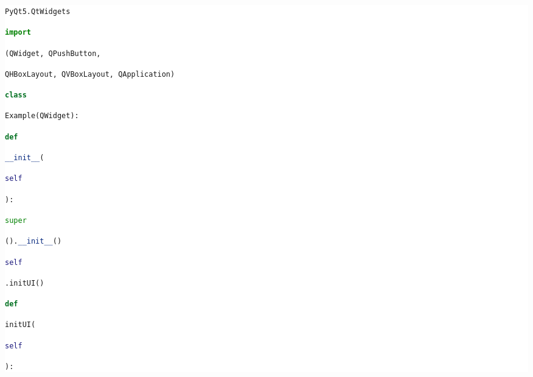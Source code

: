 ```python
PyQt5.QtWidgets
```
```python
import
```
```python
(QWidget, QPushButton,
```
```python
```
```python
QHBoxLayout, QVBoxLayout, QApplication)
```
```python
class
```
```python
Example(QWidget):
```
```python
```
```python
```
```python
def
```
```python
__init__(
```
```python
self
```
```python
):
```
```python
```
```python
super
```
```python
().__init__()
```
```python
```
```python
```
```python
self
```
```python
.initUI()
```
```python
```
```python
```
```python
```
```python
def
```
```python
initUI(
```
```python
self
```
```python
):
```
```python
```
```python
```